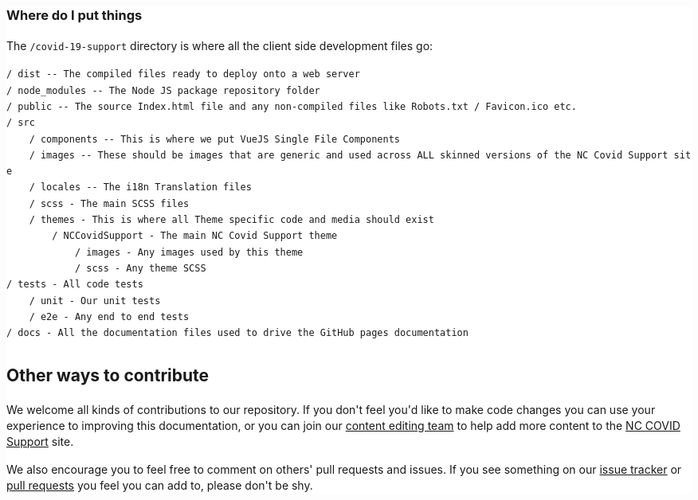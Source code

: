 ### Where do I put things

The `/covid-19-support` directory is where all the client side development files go:

```
/ dist -- The compiled files ready to deploy onto a web server
/ node_modules -- The Node JS package repository folder
/ public -- The source Index.html file and any non-compiled files like Robots.txt / Favicon.ico etc.
/ src
    / components -- This is where we put VueJS Single File Components
    / images -- These should be images that are generic and used across ALL skinned versions of the NC Covid Support site
    / locales -- The i18n Translation files
    / scss - The main SCSS files
    / themes - This is where all Theme specific code and media should exist
        / NCCovidSupport - The main NC Covid Support theme
            / images - Any images used by this theme
            / scss - Any theme SCSS
/ tests - All code tests
    / unit - Our unit tests
    / e2e - Any end to end tests
/ docs - All the documentation files used to drive the GitHub pages documentation    
```

## Other ways to contribute

We welcome all kinds of contributions to our repository. If you don't feel you'd like to make code changes you can use your experience to improving this documentation, or you can join our [content editing team](content-editors.md) to help add more content to the [NC COVID Support](https://nccovidsupport.org) site.

We also encourage you to feel free to comment on others' pull requests and issues. If you see something on our [issue tracker](https://github.com/code-for-chapel-hill/NC-COVID-Support/issues) or [pull requests](https://github.com/code-for-chapel-hill/NC-COVID-Support/pulls) you feel you can add to, please don't be shy.
